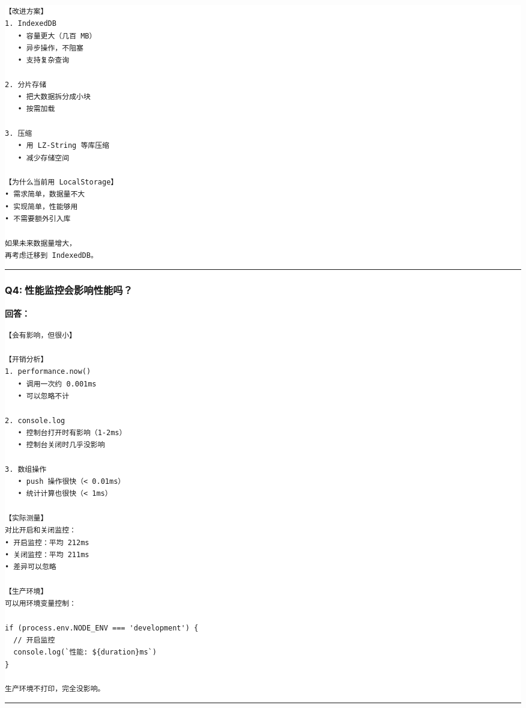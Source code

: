 ```
【改进方案】
1. IndexedDB
   • 容量更大（几百 MB）
   • 异步操作，不阻塞
   • 支持复杂查询

2. 分片存储
   • 把大数据拆分成小块
   • 按需加载

3. 压缩
   • 用 LZ-String 等库压缩
   • 减少存储空间

【为什么当前用 LocalStorage】
• 需求简单，数据量不大
• 实现简单，性能够用
• 不需要额外引入库

如果未来数据量增大，
再考虑迁移到 IndexedDB。
```

---

### Q4: 性能监控会影响性能吗？

**回答：**

```
【会有影响，但很小】

【开销分析】
1. performance.now() 
   • 调用一次约 0.001ms
   • 可以忽略不计

2. console.log
   • 控制台打开时有影响（1-2ms）
   • 控制台关闭时几乎没影响

3. 数组操作
   • push 操作很快（< 0.01ms）
   • 统计计算也很快（< 1ms）

【实际测量】
对比开启和关闭监控：
• 开启监控：平均 212ms
• 关闭监控：平均 211ms
• 差异可以忽略

【生产环境】
可以用环境变量控制：

if (process.env.NODE_ENV === 'development') {
  // 开启监控
  console.log(`性能: ${duration}ms`)
}

生产环境不打印，完全没影响。
```

---